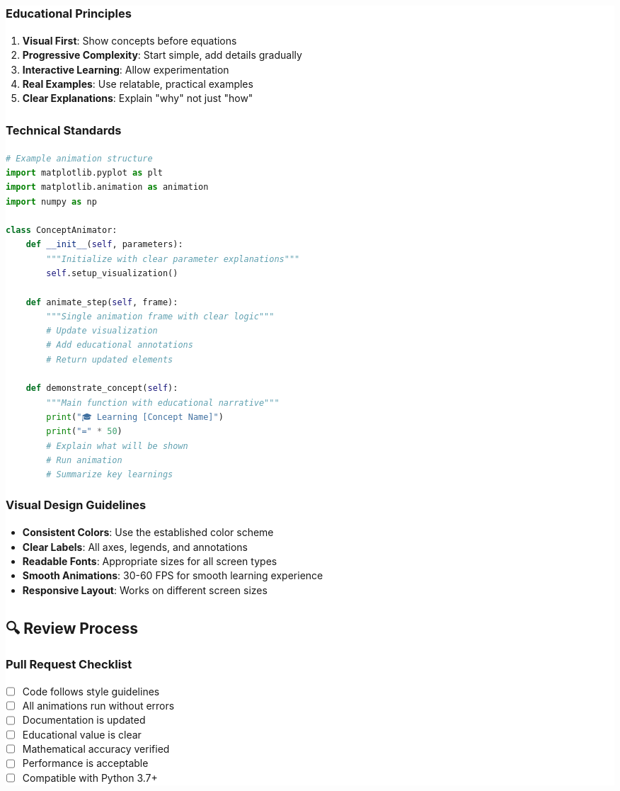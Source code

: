### **Educational Principles**
1. **Visual First**: Show concepts before equations
2. **Progressive Complexity**: Start simple, add details gradually
3. **Interactive Learning**: Allow experimentation
4. **Real Examples**: Use relatable, practical examples
5. **Clear Explanations**: Explain "why" not just "how"

### **Technical Standards**
```python
# Example animation structure
import matplotlib.pyplot as plt
import matplotlib.animation as animation
import numpy as np

class ConceptAnimator:
    def __init__(self, parameters):
        """Initialize with clear parameter explanations"""
        self.setup_visualization()
    
    def animate_step(self, frame):
        """Single animation frame with clear logic"""
        # Update visualization
        # Add educational annotations
        # Return updated elements
        
    def demonstrate_concept(self):
        """Main function with educational narrative"""
        print("🎓 Learning [Concept Name]")
        print("=" * 50)
        # Explain what will be shown
        # Run animation
        # Summarize key learnings
```

### **Visual Design Guidelines**
- **Consistent Colors**: Use the established color scheme
- **Clear Labels**: All axes, legends, and annotations
- **Readable Fonts**: Appropriate sizes for all screen types
- **Smooth Animations**: 30-60 FPS for smooth learning experience
- **Responsive Layout**: Works on different screen sizes

## 🔍 **Review Process**

### **Pull Request Checklist**
- [ ] Code follows style guidelines
- [ ] All animations run without errors
- [ ] Documentation is updated
- [ ] Educational value is clear
- [ ] Mathematical accuracy verified
- [ ] Performance is acceptable
- [ ] Compatible with Python 3.7+
